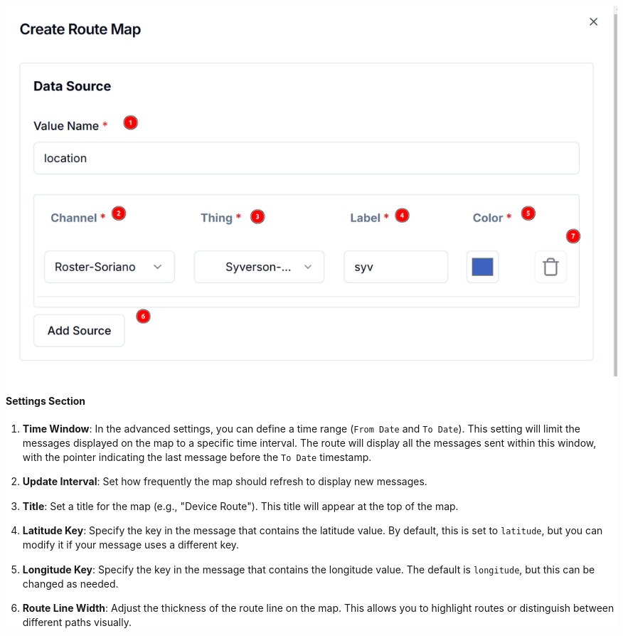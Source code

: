   ![Route Map Data Source](../docs/img/dashboards/routemap-datasources.png)

#### Settings Section

1. **Time Window**: In the advanced settings, you can define a time range (`From Date` and `To Date`). This setting will limit the messages displayed on the map to a specific time interval. The route will display all the messages sent within this window, with the pointer indicating the last message before the `To Date` timestamp.

2. **Update Interval**: Set how frequently the map should refresh to display new messages.

3. **Title**: Set a title for the map (e.g., "Device Route"). This title will appear at the top of the map.

4. **Latitude Key**: Specify the key in the message that contains the latitude value. By default, this is set to `latitude`, but you can modify it if your message uses a different key.

5. **Longitude Key**: Specify the key in the message that contains the longitude value. The default is `longitude`, but this can be changed as needed.

6. **Route Line Width**: Adjust the thickness of the route line on the map. This allows you to highlight routes or distinguish between different paths visually.
